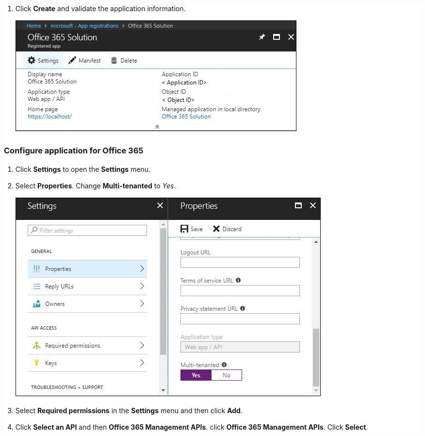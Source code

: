 1. Click **Create** and validate the application information.

    ![Registered app](media/solution-office-365/registered-app.png)

### Configure application for Office 365

1. Click **Settings** to open the **Settings** menu.
1. Select **Properties**. Change **Multi-tenanted** to _Yes_.

    ![Settings multitenant](media/solution-office-365/settings-multitenant.png)

1. Select **Required permissions** in the **Settings** menu and then click **Add**.
1. Click **Select an API** and then **Office 365 Management APIs**. click **Office 365 Management APIs**. Click **Select**.
